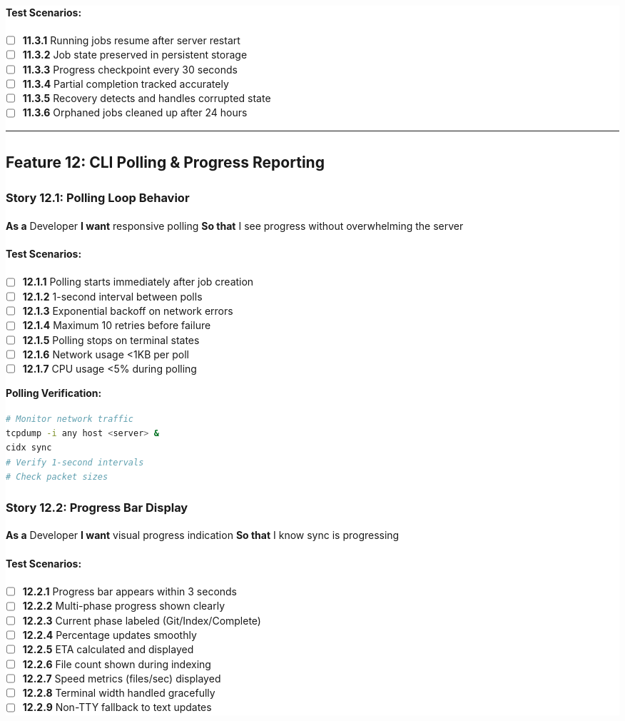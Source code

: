 #### Test Scenarios:
- [ ] **11.3.1** Running jobs resume after server restart
- [ ] **11.3.2** Job state preserved in persistent storage
- [ ] **11.3.3** Progress checkpoint every 30 seconds
- [ ] **11.3.4** Partial completion tracked accurately
- [ ] **11.3.5** Recovery detects and handles corrupted state
- [ ] **11.3.6** Orphaned jobs cleaned up after 24 hours

---

## Feature 12: CLI Polling & Progress Reporting

### Story 12.1: Polling Loop Behavior
**As a** Developer
**I want** responsive polling
**So that** I see progress without overwhelming the server

#### Test Scenarios:
- [ ] **12.1.1** Polling starts immediately after job creation
- [ ] **12.1.2** 1-second interval between polls
- [ ] **12.1.3** Exponential backoff on network errors
- [ ] **12.1.4** Maximum 10 retries before failure
- [ ] **12.1.5** Polling stops on terminal states
- [ ] **12.1.6** Network usage <1KB per poll
- [ ] **12.1.7** CPU usage <5% during polling

**Polling Verification:**
```bash
# Monitor network traffic
tcpdump -i any host <server> &
cidx sync
# Verify 1-second intervals
# Check packet sizes
```

### Story 12.2: Progress Bar Display
**As a** Developer
**I want** visual progress indication
**So that** I know sync is progressing

#### Test Scenarios:
- [ ] **12.2.1** Progress bar appears within 3 seconds
- [ ] **12.2.2** Multi-phase progress shown clearly
- [ ] **12.2.3** Current phase labeled (Git/Index/Complete)
- [ ] **12.2.4** Percentage updates smoothly
- [ ] **12.2.5** ETA calculated and displayed
- [ ] **12.2.6** File count shown during indexing
- [ ] **12.2.7** Speed metrics (files/sec) displayed
- [ ] **12.2.8** Terminal width handled gracefully
- [ ] **12.2.9** Non-TTY fallback to text updates
